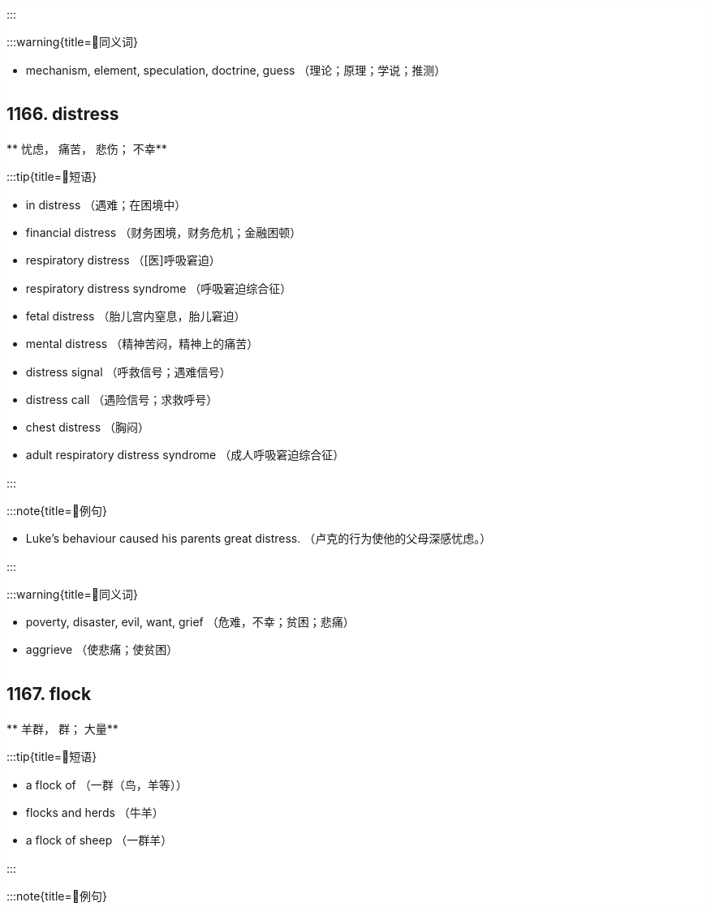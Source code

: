 :::

:::warning{title=🤔同义词}

- mechanism, element, speculation, doctrine, guess （理论；原理；学说；推测）


## 1166. distress

** 忧虑， 痛苦， 悲伤； 不幸**

:::tip{title=🤩短语}

- in distress （遇难；在困境中）

- financial distress （财务困境，财务危机；金融困顿）

- respiratory distress （[医]呼吸窘迫）

- respiratory distress syndrome （呼吸窘迫综合征）

- fetal distress （胎儿宫内窒息，胎儿窘迫）

- mental distress （精神苦闷，精神上的痛苦）

- distress signal （呼救信号；遇难信号）

- distress call （遇险信号；求救呼号）

- chest distress （胸闷）

- adult respiratory distress syndrome （成人呼吸窘迫综合征）

:::

:::note{title=🎤例句}

- Luke’s behaviour caused his parents great distress. （卢克的行为使他的父母深感忧虑。）

:::

:::warning{title=🤔同义词}

- poverty, disaster, evil, want, grief （危难，不幸；贫困；悲痛）

- aggrieve （使悲痛；使贫困）


## 1167. flock

** 羊群， 群； 大量**

:::tip{title=🤩短语}

- a flock of （一群（鸟，羊等））

- flocks and herds （牛羊）

- a flock of sheep （一群羊）

:::

:::note{title=🎤例句}
